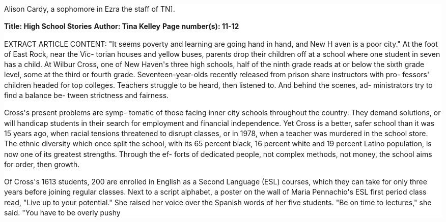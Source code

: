 Alison Cardy, a sophomore in Ezra 
the staff of TN]. 



**Title: High School Stories**
**Author: Tina Kelley**
**Page number(s): 11-12**

EXTRACT ARTICLE CONTENT:
"It seems poverty and 
learning are going 
hand in hand, and 
New H aven is a poor 
city." 
At the foot of East Rock, near the Vic-
torian houses and yellow buses, parents 
drop their children off at a school where 
one student in seven has a child. At 
Wilbur Cross, one of New Haven's 
three high schools, half of the ninth 
grade reads at or below the sixth grade 
level, some at the third or fourth grade. 
Seventeen-year-olds recently released 
from prison share instructors with pro-
fessors' children headed for top colleges. 
Teachers struggle to be heard, then 
listened to. And behind the scenes, ad-
ministrators try to find a balance be-
tween strictness and fairness. 

Cross's present problems are symp-
tomatic of those facing inner city 
schools throughout the country. They 
demand solutions, or will handicap 
students in their search for employment 
and financial independence. Yet Cross 
is a better, safer school than it was 15 
years ago, when 
racial 
tensions 
threatened to disrupt classes, or in 
1978, when a teacher was murdered in 
the school store. The ethnic diversity 
which once split the school, with its 65 
percent black, 16 percent white and 19 
percent Latino population, is now one 
of its greatest strengths. Through the ef-
forts of dedicated people, not complex 
methods, not money, the school aims 
for order, then growth. 

Of Cross's 1613 students, 200 are 
enrolled 
in 
English as a 
Second 
Language (ESL) courses, which they 
can take for only three years before 
joining regular classes. Next to a script 
alphabet, a poster on the wall of Maria 
Pennachio's ESL first period class read, 
"Live up to your potential." She raised 
her voice over the Spanish words of her 
five students. "Be on time to lectures," 
she said. "You have to be overly pushy 